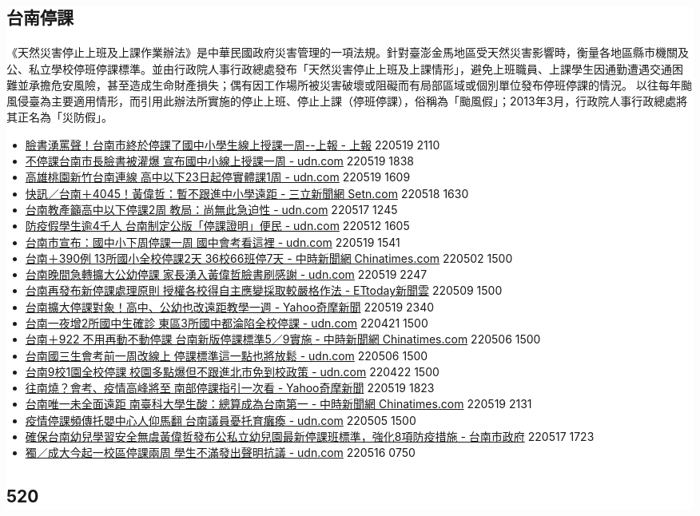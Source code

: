 ## 台南停課

《天然災害停止上班及上課作業辦法》是中華民國政府災害管理的一項法規。針對臺澎金馬地區受天然災害影響時，衡量各地區縣市機關及公、私立學校停班停課標準。並由行政院人事行政總處發布「天然災害停止上班及上課情形」，避免上班職員、上課學生因通勤遭遇交通困難並承擔危安風險，甚至造成生命財產損失；偶有因工作場所被災害破壞或阻礙而有局部區域或個別單位發布停班停課的情況。
以往每年颱風侵臺為主要適用情形，而引用此辦法所實施的停止上班、停止上課（停班停課），俗稱為「颱風假」；2013年3月，行政院人事行政總處將其正名為「災防假」。
- [臉書湧罵聲！台南市終於停課了國中小學生線上授課一周--上報 - 上報](https://www.upmedia.mg/news_info.php?Type=24&SerialNo=145114 "臉書湧罵聲！台南市終於停課了國中小學生線上授課一周--上報 - 上報") 220519 2110
- [不停課台南市長臉書被灌爆 宣布國中小線上授課一周 - udn.com](https://udn.com/news/story/6656/6325929?from=udn-catebreaknews_ch2 "不停課台南市長臉書被灌爆 宣布國中小線上授課一周 - udn.com") 220519 1838
- [高雄桃園新竹台南連線 高中以下23日起停實體課1周 - udn.com](https://udn.com/news/story/120960/6325488 "高雄桃園新竹台南連線 高中以下23日起停實體課1周 - udn.com") 220519 1609
- [快訊／台南＋4045！黃偉哲：暫不跟進中小學遠距 - 三立新聞網 Setn.com](https://www.setn.com/News.aspx?NewsID=1117782 "快訊／台南＋4045！黃偉哲：暫不跟進中小學遠距 - 三立新聞網 Setn.com") 220518 1630
- [台南教產籲高中以下停課2周 教局：尚無此急迫性 - udn.com](https://udn.com/news/story/120960/6319085 "台南教產籲高中以下停課2周 教局：尚無此急迫性 - udn.com") 220517 1245
- [防疫假學生逾4千人 台南制定公版「停課證明」便民 - udn.com](https://udn.com/news/story/120960/6308437 "防疫假學生逾4千人 台南制定公版「停課證明」便民 - udn.com") 220512 1605
- [台南市宣布：國中小下周停課一周 國中會考看這裡 - udn.com](https://udn.com/news/story/6898/6325407 "台南市宣布：國中小下周停課一周 國中會考看這裡 - udn.com") 220519 1541
- [台南＋390例 13所國小全校停課2天 36校66班停7天 - 中時新聞網 Chinatimes.com](https://www.chinatimes.com/realtimenews/20220502002145-260405 "台南＋390例 13所國小全校停課2天 36校66班停7天 - 中時新聞網 Chinatimes.com") 220502 1500
- [台南晚間急轉擴大公幼停課 家長湧入黃偉哲臉書刷感謝 - udn.com](https://udn.com/news/story/6656/6326409?from=udn-ch1_breaknews-1-0-news "台南晚間急轉擴大公幼停課 家長湧入黃偉哲臉書刷感謝 - udn.com") 220519 2247
- [台南再發布新停課處理原則 授權各校得自主應變採取較嚴格作法 - ETtoday新聞雲](https://www.ettoday.net/news/20220509/2247417.htm "台南再發布新停課處理原則 授權各校得自主應變採取較嚴格作法 - ETtoday新聞雲") 220509 1500
- [台南擴大停課對象！高中、公幼也改遠距教學一週 - Yahoo奇摩新聞](https://tw.news.yahoo.com/%E5%8F%B0%E5%8D%97%E6%93%B4%E5%A4%A7%E5%81%9C%E8%AA%B2%E5%B0%8D%E8%B1%A1-%E9%AB%98%E4%B8%AD-%E5%85%AC%E5%B9%BC%E4%B9%9F%E6%94%B9%E9%81%A0%E8%B7%9D%E6%95%99%E5%AD%B8-%E9%80%B1-154036338.html "台南擴大停課對象！高中、公幼也改遠距教學一週 - Yahoo奇摩新聞") 220519 2340
- [台南一夜增2所國中生確診 東區3所國中都淪陷全校停課 - udn.com](https://udn.com/news/story/120960/6255017 "台南一夜增2所國中生確診 東區3所國中都淪陷全校停課 - udn.com") 220421 1500
- [台南＋922 不用再動不動停課 台南新版停課標準5／9實施 - 中時新聞網 Chinatimes.com](https://www.chinatimes.com/realtimenews/20220506005097-260405 "台南＋922 不用再動不動停課 台南新版停課標準5／9實施 - 中時新聞網 Chinatimes.com") 220506 1500
- [台南國三生會考前一周改線上 停課標準這一點也將放鬆 - udn.com](https://udn.com/news/story/12998/6292225 "台南國三生會考前一周改線上 停課標準這一點也將放鬆 - udn.com") 220506 1500
- [台南9校1園全校停課 校園多點爆但不跟進北市免到校政策 - udn.com](https://udn.com/news/story/120960/6259471 "台南9校1園全校停課 校園多點爆但不跟進北市免到校政策 - udn.com") 220422 1500
- [往南燒？會考、疫情高峰將至 南部停課指引一次看 - Yahoo奇摩新聞](https://tw.news.yahoo.com/%E5%BE%80%E5%8D%97%E7%87%92-%E6%9C%83%E8%80%83-%E7%96%AB%E6%83%85%E9%AB%98%E5%B3%B0%E5%B0%87%E8%87%B3-%E5%8D%97%E9%83%A8%E5%81%9C%E8%AA%B2%E6%8C%87%E5%BC%95-%E6%AC%A1%E7%9C%8B-102337874.html "往南燒？會考、疫情高峰將至 南部停課指引一次看 - Yahoo奇摩新聞") 220519 1823
- [台南唯一未全面遠距 南臺科大學生酸：總算成為台南第一 - 中時新聞網 Chinatimes.com](https://www.chinatimes.com/realtimenews/20220519005363-260405 "台南唯一未全面遠距 南臺科大學生酸：總算成為台南第一 - 中時新聞網 Chinatimes.com") 220519 2131
- [疫情停課頻傳托嬰中心人仰馬翻 台南議員憂托育癱瘓 - udn.com](https://udn.com/news/story/7326/6289693 "疫情停課頻傳托嬰中心人仰馬翻 台南議員憂托育癱瘓 - udn.com") 220505 1500
- [確保台南幼兒學習安全無虞黃偉哲發布公私立幼兒園最新停課班標準，強化8項防疫措施 - 台南市政府](https://www.tainan.gov.tw/news_content.aspx?n=13370&s=7888596 "確保台南幼兒學習安全無虞黃偉哲發布公私立幼兒園最新停課班標準，強化8項防疫措施 - 台南市政府") 220517 1723
- [獨／成大今起一校區停課兩周 學生不滿發出聲明抗議 - udn.com](https://udn.com/news/story/120960/6315746 "獨／成大今起一校區停課兩周 學生不滿發出聲明抗議 - udn.com") 220516 0750

## 520
